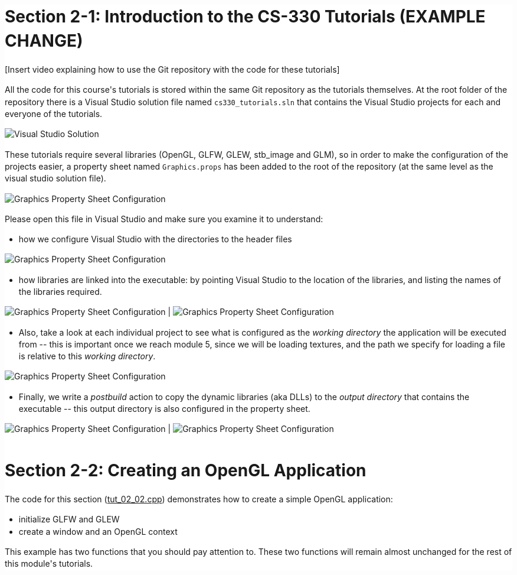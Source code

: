 # Section 2-1: Introduction to the CS-330 Tutorials (EXAMPLE CHANGE)

[Insert video explaining how to use the Git repository with the code for these tutorials]

All the code for this course's tutorials is stored within the same Git repository as the tutorials themselves. At the root folder of the repository there is a Visual Studio solution file named `cs330_tutorials.sln` that contains the Visual Studio projects for each and everyone of the tutorials.

![Visual Studio Solution](./vs_all_projects.png)

These tutorials require several libraries (OpenGL, GLFW, GLEW, stb_image and GLM), so in order to make the configuration of the projects easier, a property sheet named `Graphics.props` has been added to the root of the repository (at the same level as the visual studio solution file). 

![Graphics Property Sheet Configuration](./property_manager.png)

Please open this file in Visual Studio and make sure you examine it to understand:

* how we configure Visual Studio with the directories to the header files

![Graphics Property Sheet Configuration](./graphics_props_include_dir.png)

* how libraries are linked into the executable: by pointing Visual Studio to the location of the libraries, and listing the names of the libraries required.

![Graphics Property Sheet Configuration](./graphics_props_lib_dir.png) | ![Graphics Property Sheet Configuration](./graphics_props_lib_input.png)

* Also, take a look at each individual project to see what is configured as the _working directory_ the application will be executed from -- this is important once we reach module 5, since we will be loading textures, and the path we specify for loading a file is relative to this _working directory_.

![Graphics Property Sheet Configuration](./project_props_working_dir.png)

* Finally, we write a _postbuild_ action to copy the dynamic libraries (aka DLLs) to the _output directory_ that contains the executable -- this output directory is also configured in the property sheet.

![Graphics Property Sheet Configuration](./graphics_props_output_dir.png) | ![Graphics Property Sheet Configuration](./graphics_props_postbuild.png)


# Section 2-2: Creating an OpenGL Application

The code for this section ([tut_02_02.cpp](./tut_02_02.cpp)) demonstrates how to create a simple OpenGL application:

* initialize GLFW and GLEW
* create a window and an OpenGL context

This example has two functions that you should pay attention to. These two functions will remain almost unchanged for the rest of this module's tutorials.
